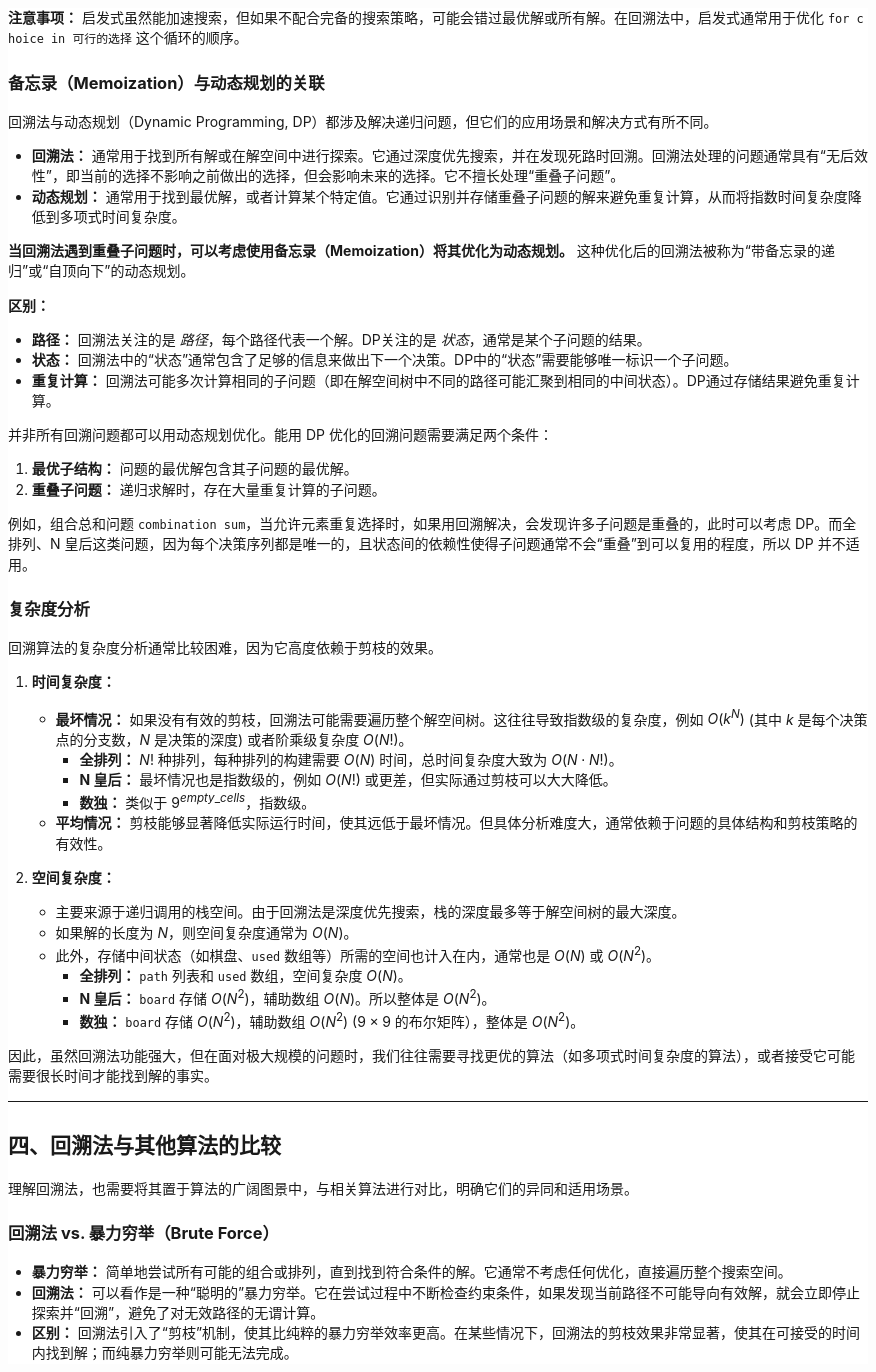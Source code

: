 **注意事项：** 启发式虽然能加速搜索，但如果不配合完备的搜索策略，可能会错过最优解或所有解。在回溯法中，启发式通常用于优化 `for choice in 可行的选择` 这个循环的顺序。

### 备忘录（Memoization）与动态规划的关联

回溯法与动态规划（Dynamic Programming, DP）都涉及解决递归问题，但它们的应用场景和解决方式有所不同。

*   **回溯法：** 通常用于找到所有解或在解空间中进行探索。它通过深度优先搜索，并在发现死路时回溯。回溯法处理的问题通常具有“无后效性”，即当前的选择不影响之前做出的选择，但会影响未来的选择。它不擅长处理“重叠子问题”。
*   **动态规划：** 通常用于找到最优解，或者计算某个特定值。它通过识别并存储重叠子问题的解来避免重复计算，从而将指数时间复杂度降低到多项式时间复杂度。

**当回溯法遇到重叠子问题时，可以考虑使用备忘录（Memoization）将其优化为动态规划。** 这种优化后的回溯法被称为“带备忘录的递归”或“自顶向下”的动态规划。

**区别：**
*   **路径：** 回溯法关注的是 *路径*，每个路径代表一个解。DP关注的是 *状态*，通常是某个子问题的结果。
*   **状态：** 回溯法中的“状态”通常包含了足够的信息来做出下一个决策。DP中的“状态”需要能够唯一标识一个子问题。
*   **重复计算：** 回溯法可能多次计算相同的子问题（即在解空间树中不同的路径可能汇聚到相同的中间状态）。DP通过存储结果避免重复计算。

并非所有回溯问题都可以用动态规划优化。能用 DP 优化的回溯问题需要满足两个条件：
1.  **最优子结构：** 问题的最优解包含其子问题的最优解。
2.  **重叠子问题：** 递归求解时，存在大量重复计算的子问题。

例如，组合总和问题 `combination sum`，当允许元素重复选择时，如果用回溯解决，会发现许多子问题是重叠的，此时可以考虑 DP。而全排列、N 皇后这类问题，因为每个决策序列都是唯一的，且状态间的依赖性使得子问题通常不会“重叠”到可以复用的程度，所以 DP 并不适用。

### 复杂度分析

回溯算法的复杂度分析通常比较困难，因为它高度依赖于剪枝的效果。

1.  **时间复杂度：**
    *   **最坏情况：** 如果没有有效的剪枝，回溯法可能需要遍历整个解空间树。这往往导致指数级的复杂度，例如 $O(k^N)$ (其中 $k$ 是每个决策点的分支数，$N$ 是决策的深度) 或者阶乘级复杂度 $O(N!)$。
        *   **全排列：** $N!$ 种排列，每种排列的构建需要 $O(N)$ 时间，总时间复杂度大致为 $O(N \cdot N!)$。
        *   **N 皇后：** 最坏情况也是指数级的，例如 $O(N!)$ 或更差，但实际通过剪枝可以大大降低。
        *   **数独：** 类似于 $9^{empty\_cells}$，指数级。
    *   **平均情况：** 剪枝能够显著降低实际运行时间，使其远低于最坏情况。但具体分析难度大，通常依赖于问题的具体结构和剪枝策略的有效性。

2.  **空间复杂度：**
    *   主要来源于递归调用的栈空间。由于回溯法是深度优先搜索，栈的深度最多等于解空间树的最大深度。
    *   如果解的长度为 $N$，则空间复杂度通常为 $O(N)$。
    *   此外，存储中间状态（如棋盘、`used` 数组等）所需的空间也计入在内，通常也是 $O(N)$ 或 $O(N^2)$。
        *   **全排列：** `path` 列表和 `used` 数组，空间复杂度 $O(N)$。
        *   **N 皇后：** `board` 存储 $O(N^2)$，辅助数组 $O(N)$。所以整体是 $O(N^2)$。
        *   **数独：** `board` 存储 $O(N^2)$，辅助数组 $O(N^2)$ ($9 \times 9$ 的布尔矩阵），整体是 $O(N^2)$。

因此，虽然回溯法功能强大，但在面对极大规模的问题时，我们往往需要寻找更优的算法（如多项式时间复杂度的算法），或者接受它可能需要很长时间才能找到解的事实。

---

## 四、回溯法与其他算法的比较

理解回溯法，也需要将其置于算法的广阔图景中，与相关算法进行对比，明确它们的异同和适用场景。

### 回溯法 vs. 暴力穷举（Brute Force）

*   **暴力穷举：** 简单地尝试所有可能的组合或排列，直到找到符合条件的解。它通常不考虑任何优化，直接遍历整个搜索空间。
*   **回溯法：** 可以看作是一种“聪明的”暴力穷举。它在尝试过程中不断检查约束条件，如果发现当前路径不可能导向有效解，就会立即停止探索并“回溯”，避免了对无效路径的无谓计算。
*   **区别：** 回溯法引入了“剪枝”机制，使其比纯粹的暴力穷举效率更高。在某些情况下，回溯法的剪枝效果非常显著，使其在可接受的时间内找到解；而纯暴力穷举则可能无法完成。
